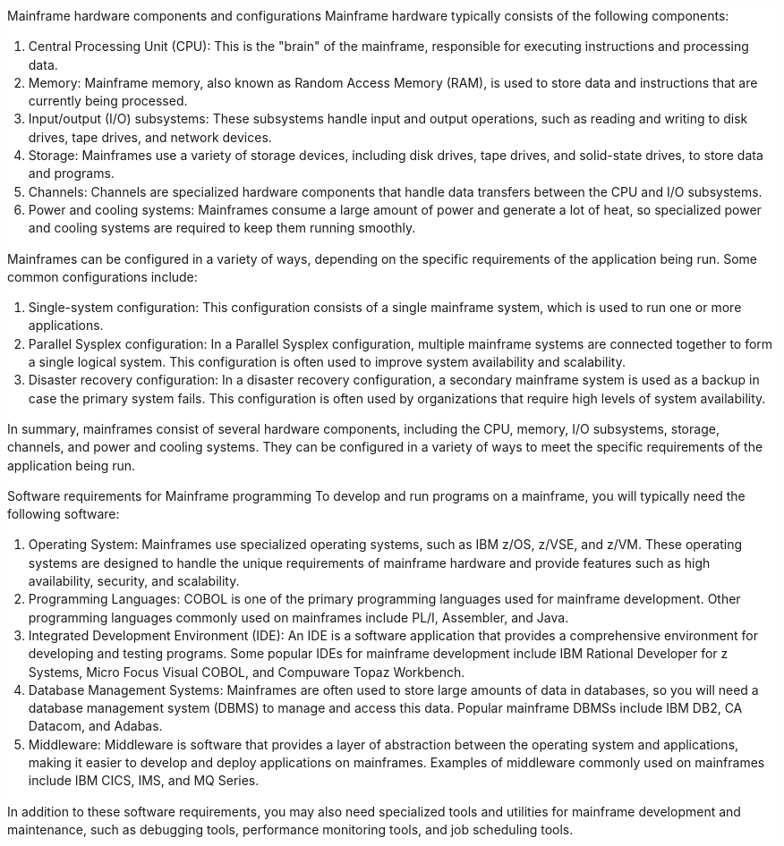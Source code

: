 Mainframe hardware components and configurations
Mainframe hardware typically consists of the following components:

1. Central Processing Unit (CPU): This is the "brain" of the mainframe, responsible for executing instructions and processing data.
2. Memory: Mainframe memory, also known as Random Access Memory (RAM), is used to store data and instructions that are currently being processed.
3. Input/output (I/O) subsystems: These subsystems handle input and output operations, such as reading and writing to disk drives, tape drives, and network devices.
4. Storage: Mainframes use a variety of storage devices, including disk drives, tape drives, and solid-state drives, to store data and programs.
5. Channels: Channels are specialized hardware components that handle data transfers between the CPU and I/O subsystems.
6. Power and cooling systems: Mainframes consume a large amount of power and generate a lot of heat, so specialized power and cooling systems are required to keep them running smoothly.

Mainframes can be configured in a variety of ways, depending on the specific requirements of the application being run. Some common configurations include:

1. Single-system configuration: This configuration consists of a single mainframe system, which is used to run one or more applications.
2. Parallel Sysplex configuration: In a Parallel Sysplex configuration, multiple mainframe systems are connected together to form a single logical system. This configuration is often used to improve system availability and scalability.
3. Disaster recovery configuration: In a disaster recovery configuration, a secondary mainframe system is used as a backup in case the primary system fails. This configuration is often used by organizations that require high levels of system availability.

In summary, mainframes consist of several hardware components, including the CPU, memory, I/O subsystems, storage, channels, and power and cooling systems. They can be configured in a variety of ways to meet the specific requirements of the application being run.

Software requirements for Mainframe programming
To develop and run programs on a mainframe, you will typically need the following software:

1. Operating System: Mainframes use specialized operating systems, such as IBM z/OS, z/VSE, and z/VM. These operating systems are designed to handle the unique requirements of mainframe hardware and provide features such as high availability, security, and scalability.
2. Programming Languages: COBOL is one of the primary programming languages used for mainframe development. Other programming languages commonly used on mainframes include PL/I, Assembler, and Java.
3. Integrated Development Environment (IDE): An IDE is a software application that provides a comprehensive environment for developing and testing programs. Some popular IDEs for mainframe development include IBM Rational Developer for z Systems, Micro Focus Visual COBOL, and Compuware Topaz Workbench.
4. Database Management Systems: Mainframes are often used to store large amounts of data in databases, so you will need a database management system (DBMS) to manage and access this data. Popular mainframe DBMSs include IBM DB2, CA Datacom, and Adabas.
5. Middleware: Middleware is software that provides a layer of abstraction between the operating system and applications, making it easier to develop and deploy applications on mainframes. Examples of middleware commonly used on mainframes include IBM CICS, IMS, and MQ Series.

In addition to these software requirements, you may also need specialized tools and utilities for mainframe development and maintenance, such as debugging tools, performance monitoring tools, and job scheduling tools.
